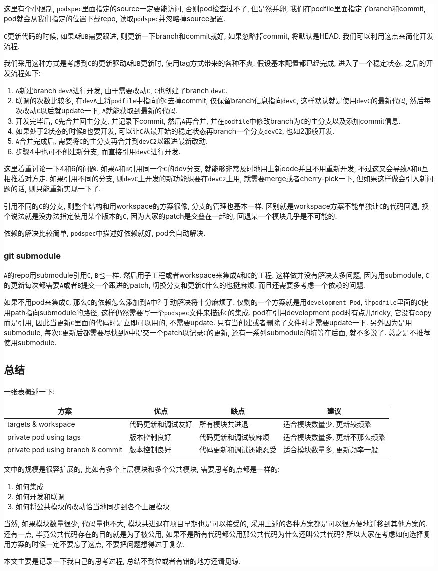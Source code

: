 这里有个小限制, `podspec`里面指定的source一定要能访问, 否则pod检查过不了, 但是然并卵, 我们在podfile里面指定了branch和commit, pod就会从我们指定的位置下载repo, 读取`podspec`并忽略掉source配置.

`C`更新代码的时候, 如果`A`和`B`需要跟进, 则更新一下branch和commit就好, 如果忽略掉commit, 将默认是HEAD. 我们可以利用这点来简化开发流程.

我们采用这种方式是考虑到`C`的更新驱动`A`和`B`更新时, 使用tag方式带来的各种不爽. 假设基本配置都已经完成, 进入了一个稳定状态. 之后的开发流程如下:

1. `A`新建branch `devA`进行开发, 由于需要改动`C`, `C`也创建了branch `devC`. 
2. 联调的次数比较多, 在`devA`上将`podfile`中指向的`C`去掉commit, 仅保留branch信息指向`devC`, 这样默认就是使用`devC`的最新代码, 然后每次改动`C`以后就update一下, `A`就能获取到最新的代码.
3. 开发完毕后, `C`先合并回主分支, 并记录下commit, 然后`A`再合并, 并在`podfile`中修改branch为`C`的主分支以及添加commit信息.
4. 如果处于2状态的时候`B`也要开发, 可以让`C`从最开始的稳定状态再branch一个分支`devC2`, 也如2那般开发.
5. `A`合并完成后, 需要将`C`的主分支再合并到`devC2`以跟进最新改动.
6. 步骤4中也可不创建新分支, 而直接引用`devC`进行开发.

这里着重讨论一下4和6的问题. 如果`A`和`B`引用同一个`C`的dev分支, 就能够非常及时地用上新code并且不用重新开发, 不过这又会导致`A`和`B`互相推着对方走. 如果引用不同的分支, 则`devC`上开发的新功能想要在`devC2`上用, 就需要merge或者cherry-pick一下, 但如果这样做会引入新问题的话, 则只能重新实现一下了. 

引用不同的`C`的分支, 则整个结构和用workspace的方案很像, 分支的管理也基本一样. 区别就是workspace方案不能单独让`C`的代码回退, 换个说法就是没办法指定使用某个版本的`C`, 因为大家的patch是交叠在一起的, 回退某一个模块几乎是不可能的.

依赖的解决比较简单, `podspec`中描述好依赖就好, pod会自动解决.

### git submodule
`A`的repo用submodule引用`C`, `B`也一样. 然后用子工程或者workspace来集成`A`和`C`的工程. 这样做并没有解决太多问题, 因为用submodule, `C`的更新每次都需要`A`或者`B`提交一个跟进的patch, 切换分支和更新`C`什么的也挺麻烦. 而且还需要多考虑一个依赖的问题. 

如果不用pod来集成`C`, 那么`C`的依赖怎么添加到`A`中? 手动解决将十分麻烦了. 仅剩的一个方案就是用`development Pod`, 让`podfile`里面的`C`使用path指向submodule的路径, 这样仍然需要写一个`podspec`文件来描述`C`的集成. pod在引用development pod时有点儿tricky, 它没有copy而是引用, 因此当更新`C`里面的代码时是立即可以用的, 不需要update. 只有当创建或者删除了文件时才需要update一下. 另外因为是用submodule, 每次`C`更新后都需要尽快到`A`中提交一个patch以记录`C`的更新, 还有一系列submodule的坑等在后面, 就不多说了. 总之是不推荐使用submodule.

## 总结
一张表概述一下:

|方案|优点|缺点|建议|
|---|---|---|---|
| targets & workspace | 代码更新和调试友好 | 所有模块共进退 | 适合模块数量少, 更新较频繁 |
| private pod using tags | 版本控制良好| 代码更新和调试较麻烦 | 适合模块数量多, 更新不那么频繁 |
| private pod using branch & commit | 版本控制良好| 代码更新和调试还能忍受 | 适合模块数量多, 更新频率一般 |

文中的规模是很容扩展的, 比如有多个上层模块和多个公共模块, 需要思考的点都是一样的:
1. 如何集成
2. 如何开发和联调
3. 如何将公共模块的改动恰当地同步到各个上层模块

当然, 如果模块数量很少, 代码量也不大, 模块共进退在项目早期也是可以接受的, 采用上述的各种方案都是可以很方便地迁移到其他方案的. 还有一点, 毕竟公共代码存在的目的就是为了被公用, 如果不是所有代码都公用那公共代码为什么还叫公共代码? 所以大家在考虑如何选择复用方案的时候一定不要忘了这点, 不要把问题想得过于复杂.

本文主要是记录一下我自己的思考过程, 总结不到位或者有错的地方还请见谅.
